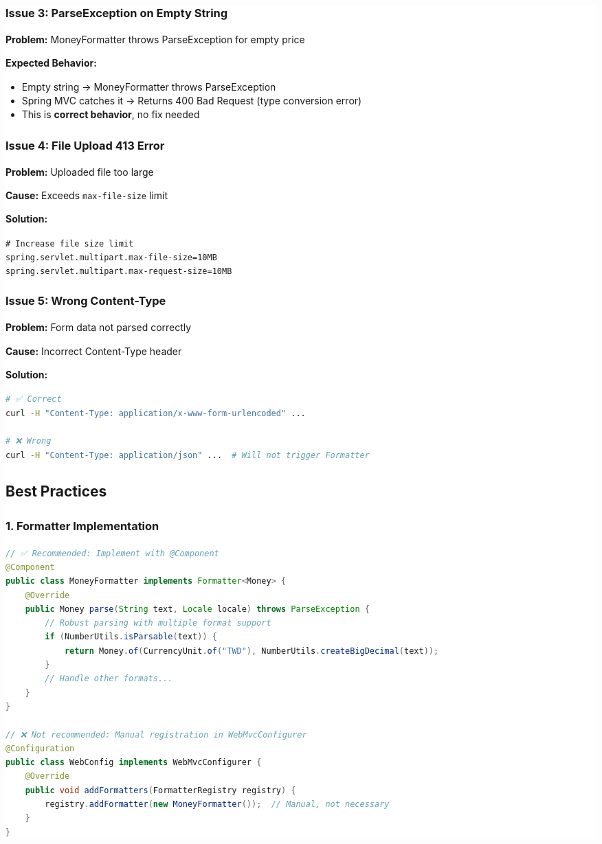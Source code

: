 ### Issue 3: ParseException on Empty String

**Problem:** MoneyFormatter throws ParseException for empty price

**Expected Behavior:**
- Empty string → MoneyFormatter throws ParseException
- Spring MVC catches it → Returns 400 Bad Request (type conversion error)
- This is **correct behavior**, no fix needed

### Issue 4: File Upload 413 Error

**Problem:** Uploaded file too large

**Cause:** Exceeds `max-file-size` limit

**Solution:**
```properties
# Increase file size limit
spring.servlet.multipart.max-file-size=10MB
spring.servlet.multipart.max-request-size=10MB
```

### Issue 5: Wrong Content-Type

**Problem:** Form data not parsed correctly

**Cause:** Incorrect Content-Type header

**Solution:**
```bash
# ✅ Correct
curl -H "Content-Type: application/x-www-form-urlencoded" ...

# ❌ Wrong
curl -H "Content-Type: application/json" ...  # Will not trigger Formatter
```

## Best Practices

### 1. Formatter Implementation

```java
// ✅ Recommended: Implement with @Component
@Component
public class MoneyFormatter implements Formatter<Money> {
    @Override
    public Money parse(String text, Locale locale) throws ParseException {
        // Robust parsing with multiple format support
        if (NumberUtils.isParsable(text)) {
            return Money.of(CurrencyUnit.of("TWD"), NumberUtils.createBigDecimal(text));
        }
        // Handle other formats...
    }
}

// ❌ Not recommended: Manual registration in WebMvcConfigurer
@Configuration
public class WebConfig implements WebMvcConfigurer {
    @Override
    public void addFormatters(FormatterRegistry registry) {
        registry.addFormatter(new MoneyFormatter());  // Manual, not necessary
    }
}
```
